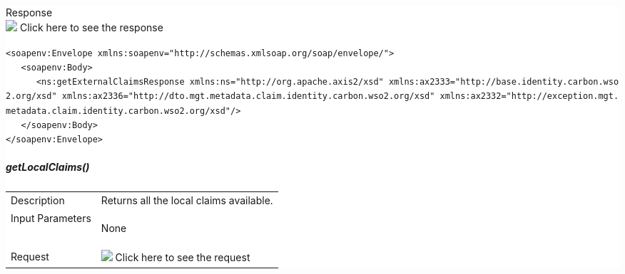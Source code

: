 </div></td>
</tr>
<tr class="even">
<td>Response</td>
<td><div class="content-wrapper">
<div id="expander-1199545105" class="expand-container">
<div id="expander-control-1199545105" class="expand-control">
<img src="images/icons/grey_arrow_down.png" class="expand-control-image" /> Click here to see the response
</div>
<div id="expander-content-1199545105" class="expand-content">
<div class="code panel pdl" style="border-width: 1px;">
<div class="codeContent panelContent pdl">
<div class="sourceCode" id="cb3" data-syntaxhighlighter-params="brush: xml; gutter: false; theme: Confluence" data-theme="Confluence" style="brush: xml; gutter: false; theme: Confluence"><pre class="sourceCode xml"><code class="sourceCode xml"><a class="sourceLine" id="cb3-1" title="1"><span class="kw">&lt;soapenv:Envelope</span><span class="ot"> xmlns:soapenv=</span><span class="st">&quot;http://schemas.xmlsoap.org/soap/envelope/&quot;</span><span class="kw">&gt;</span></a>
<a class="sourceLine" id="cb3-2" title="2">   <span class="kw">&lt;soapenv:Body&gt;</span></a>
<a class="sourceLine" id="cb3-3" title="3">      <span class="kw">&lt;ns:getExternalClaimsResponse</span><span class="ot"> xmlns:ns=</span><span class="st">&quot;http://org.apache.axis2/xsd&quot;</span><span class="ot"> xmlns:ax2333=</span><span class="st">&quot;http://base.identity.carbon.wso2.org/xsd&quot;</span><span class="ot"> xmlns:ax2336=</span><span class="st">&quot;http://dto.mgt.metadata.claim.identity.carbon.wso2.org/xsd&quot;</span><span class="ot"> xmlns:ax2332=</span><span class="st">&quot;http://exception.mgt.metadata.claim.identity.carbon.wso2.org/xsd&quot;</span><span class="kw">/&gt;</span></a>
<a class="sourceLine" id="cb3-4" title="4">   <span class="kw">&lt;/soapenv:Body&gt;</span></a>
<a class="sourceLine" id="cb3-5" title="5"><span class="kw">&lt;/soapenv:Envelope&gt;</span></a></code></pre></div>
</div>
</div>
</div>
</div>
</div></td>
</tr>
</tbody>
</table>

##### getLocalClaims()

<table>
<tbody>
<tr class="odd">
<td>Description</td>
<td>Returns all the local claims available.</td>
</tr>
<tr class="even">
<td>Input Parameters</td>
<td><p>None</p></td>
</tr>
<tr class="odd">
<td>Request</td>
<td><div class="content-wrapper">
<div id="expander-386461580" class="expand-container">
<div id="expander-control-386461580" class="expand-control">
<img src="images/icons/grey_arrow_down.png" class="expand-control-image" /> Click here to see the request
</div>
<div id="expander-content-386461580" class="expand-content">
<div class="code panel pdl" style="border-width: 1px;">
<div class="codeContent panelContent pdl">
